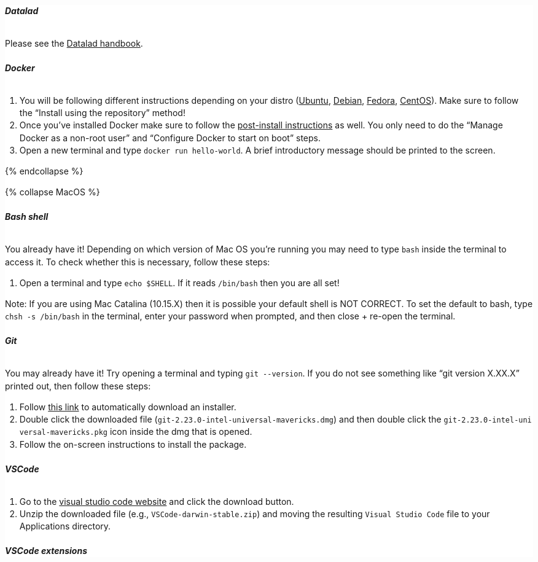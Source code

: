 ###### **Datalad**

Please see the [Datalad handbook](http://handbook.datalad.org/en/latest/intro/installation.html).

###### **Docker**

1. You will be following different instructions depending on your distro ([Ubuntu](https://docs.docker.com/engine/install/ubuntu/), [Debian](https://docs.docker.com/engine/install/debian/), [Fedora](https://docs.docker.com/engine/install/fedora/), [CentOS](https://docs.docker.com/engine/install/centos/)).
   Make sure to follow the “Install using the repository” method!
1. Once you’ve installed Docker make sure to follow the [post-install instructions](https://docs.docker.com/engine/install/linux-postinstall/) as well.
   You only need to do the “Manage Docker as a non-root user” and “Configure Docker to start on boot” steps.
1. Open a new terminal and type `docker run hello-world`.
   A brief introductory message should be printed to the screen.

{% endcollapse %}

{% collapse MacOS %}

###### **Bash shell**

You already have it!
Depending on which version of Mac OS you’re running you may need to type `bash` inside the terminal to access it.
To check whether this is necessary, follow these steps:

1. Open a terminal and type `echo $SHELL`.
   If it reads `/bin/bash` then you are all set!

Note: If you are using Mac Catalina (10.15.X) then it is possible your default shell is NOT CORRECT.
To set the default to bash, type `chsh -s /bin/bash` in the terminal, enter your password when prompted, and then close + re-open the terminal.

###### **Git**

You may already have it!
Try opening a terminal and typing `git --version`.
If you do not see something like “git version X.XX.X” printed out, then follow these steps:

1. Follow [this link](https://sourceforge.net/projects/git-osx-installer/files/git-2.23.0-intel-universal-mavericks.dmg/download?use_mirror=autoselect) to automatically download an installer.
1. Double click the downloaded file (`git-2.23.0-intel-universal-mavericks.dmg`) and then double click the `git-2.23.0-intel-universal-mavericks.pkg` icon inside the dmg that is opened.
1. Follow the on-screen instructions to install the package.

###### **VSCode**

1. Go to the [visual studio code website](https://code.visualstudio.com/) and click the download button.
1. Unzip the downloaded file (e.g., `VSCode-darwin-stable.zip`) and moving the resulting `Visual Studio Code` file to your Applications directory.

###### **VSCode extensions**
